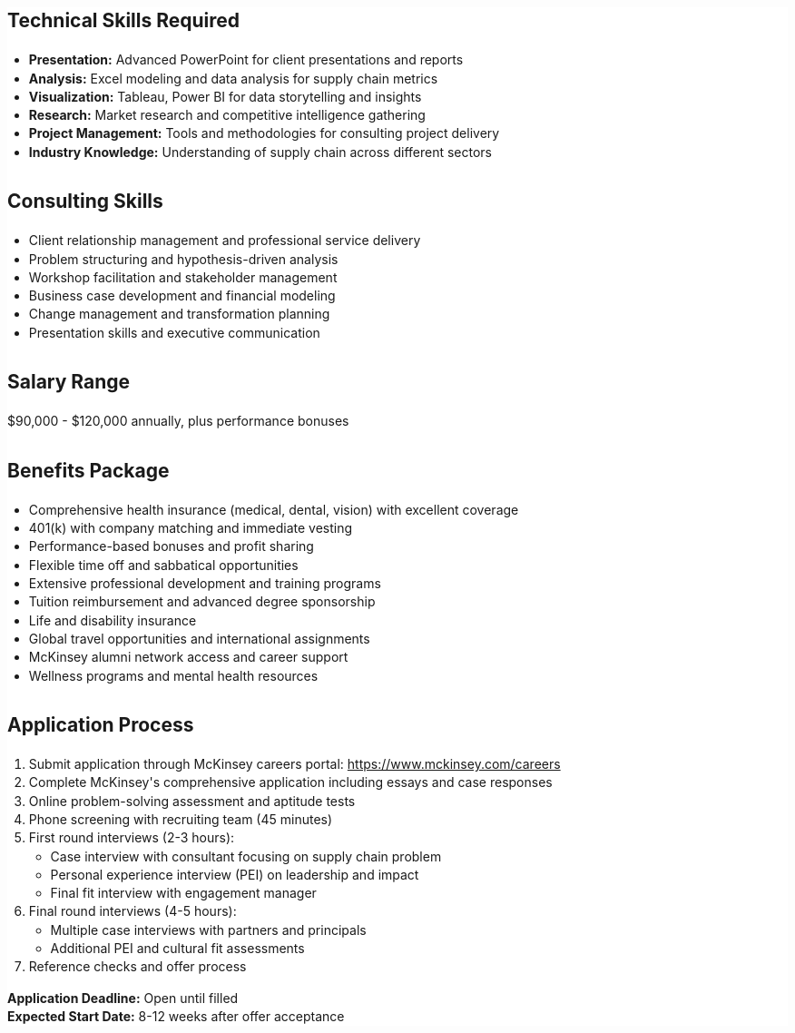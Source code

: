 ## Technical Skills Required
- **Presentation:** Advanced PowerPoint for client presentations and reports
- **Analysis:** Excel modeling and data analysis for supply chain metrics
- **Visualization:** Tableau, Power BI for data storytelling and insights
- **Research:** Market research and competitive intelligence gathering
- **Project Management:** Tools and methodologies for consulting project delivery
- **Industry Knowledge:** Understanding of supply chain across different sectors

## Consulting Skills
- Client relationship management and professional service delivery
- Problem structuring and hypothesis-driven analysis
- Workshop facilitation and stakeholder management
- Business case development and financial modeling
- Change management and transformation planning
- Presentation skills and executive communication

## Salary Range
$90,000 - $120,000 annually, plus performance bonuses

## Benefits Package
- Comprehensive health insurance (medical, dental, vision) with excellent coverage
- 401(k) with company matching and immediate vesting
- Performance-based bonuses and profit sharing
- Flexible time off and sabbatical opportunities
- Extensive professional development and training programs
- Tuition reimbursement and advanced degree sponsorship
- Life and disability insurance
- Global travel opportunities and international assignments
- McKinsey alumni network access and career support
- Wellness programs and mental health resources

## Application Process
1. Submit application through McKinsey careers portal: https://www.mckinsey.com/careers
2. Complete McKinsey's comprehensive application including essays and case responses
3. Online problem-solving assessment and aptitude tests
4. Phone screening with recruiting team (45 minutes)
5. First round interviews (2-3 hours):
   - Case interview with consultant focusing on supply chain problem
   - Personal experience interview (PEI) on leadership and impact
   - Final fit interview with engagement manager
6. Final round interviews (4-5 hours):
   - Multiple case interviews with partners and principals
   - Additional PEI and cultural fit assessments
7. Reference checks and offer process

**Application Deadline:** Open until filled  
**Expected Start Date:** 8-12 weeks after offer acceptance

